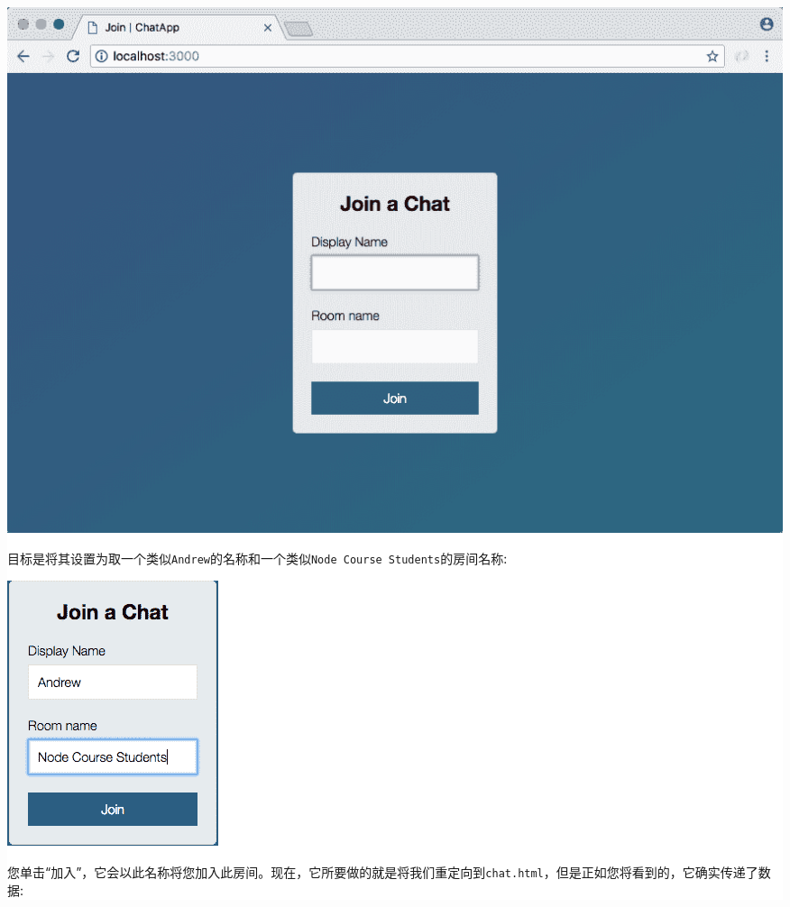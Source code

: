 ![](img/26257300-edb9-4e62-81dc-4055bf712bf2.png)

目标是将其设置为取一个类似`Andrew`的名称和一个类似`Node Course Students`的房间名称:

![](img/b0ae6d89-5856-48e0-8c54-f6b816faf0c4.png)

您单击“加入”，它会以此名称将您加入此房间。现在，它所要做的就是将我们重定向到`chat.html`，但是正如您将看到的，它确实传递了数据:
